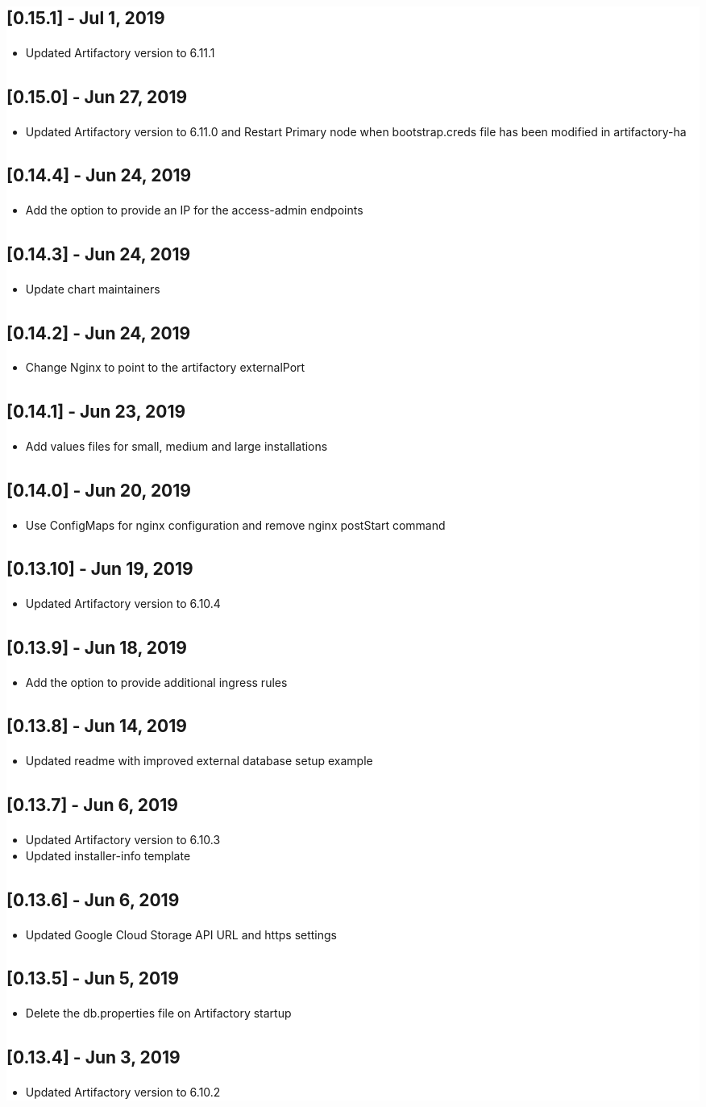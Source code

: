 ## [0.15.1] - Jul 1, 2019
* Updated Artifactory version to 6.11.1

## [0.15.0] - Jun 27, 2019
* Updated Artifactory version to 6.11.0 and Restart Primary node when bootstrap.creds file has been modified in artifactory-ha

## [0.14.4] - Jun 24, 2019
* Add the option to provide an IP for the access-admin endpoints

## [0.14.3] - Jun 24, 2019
* Update chart maintainers

## [0.14.2] - Jun 24, 2019
* Change Nginx to point to the artifactory externalPort

## [0.14.1] - Jun 23, 2019
* Add values files for small, medium and large installations

## [0.14.0] - Jun 20, 2019
* Use ConfigMaps for nginx configuration and remove nginx postStart command

## [0.13.10] - Jun 19, 2019
* Updated Artifactory version to 6.10.4

## [0.13.9] - Jun 18, 2019
* Add the option to provide additional ingress rules

## [0.13.8] - Jun 14, 2019
* Updated readme with improved external database setup example

## [0.13.7] - Jun 6, 2019
* Updated Artifactory version to 6.10.3
* Updated installer-info template

## [0.13.6] - Jun 6, 2019
* Updated Google Cloud Storage API URL and https settings

## [0.13.5] - Jun 5, 2019
* Delete the db.properties file on Artifactory startup

## [0.13.4] - Jun 3, 2019
* Updated Artifactory version to 6.10.2
